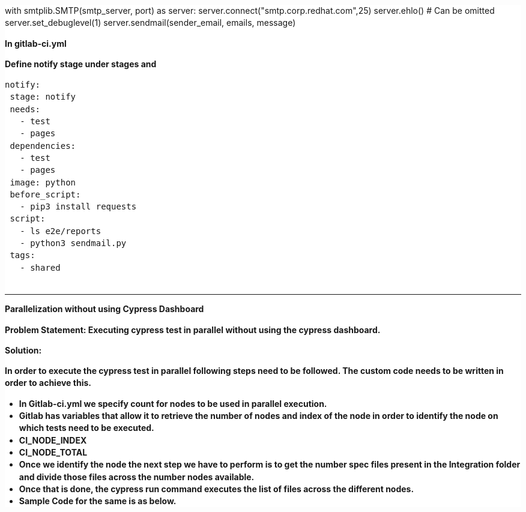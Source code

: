 with smtplib.SMTP(smtp_server, port) as server:
   server.connect("smtp.corp.redhat.com",25)
   server.ehlo()  # Can be omitted
   server.set_debuglevel(1)
   server.sendmail(sender_email, emails, message)
</pre>
<p>
<strong>In gitlab-ci.yml</strong>
</p>
<p>
<strong>Define notify stage under stages and </strong>
</p>


<pre
class="prettyprint">notify:
 stage: notify
 needs:
   - test
   - pages
 dependencies:
   - test
   - pages
 image: python
 before_script:
   - pip3 install requests
 script:
   - ls e2e/reports
   - python3 sendmail.py
 tags:
   - shared

<hr></pre>
<p>
<strong>Parallelization without using Cypress Dashboard </strong>
</p>
<p>
<strong>Problem Statement: Executing cypress test in parallel without using the
cypress dashboard. </strong>
</p>
<p>
<strong>Solution: </strong>
</p>
<p>
<strong>In order to execute the cypress test in parallel following steps need to
be followed. The custom code needs to be written in order to achieve this.
</strong>
</p>
<ul>
<li><strong>In Gitlab-ci.yml we specify count for nodes to be used in parallel
execution. </strong>
<li><strong>Gitlab has variables that allow it to retrieve the number of nodes
and index of the node in order to identify the node on which tests need to be
executed. </strong>
<li><strong>CI_NODE_INDEX</strong>
<li><strong>CI_NODE_TOTAL </strong>
<li><strong>Once we identify the node the next step we have to perform is to get
the number spec files present in the Integration folder and divide those files
across the number nodes available. </strong>
<li><strong>Once that is done, the cypress run command executes the list of
files across the different nodes. </strong>
<li><strong>Sample Code for the same is as below. </strong>
<p>
    <p style="text-align: right">